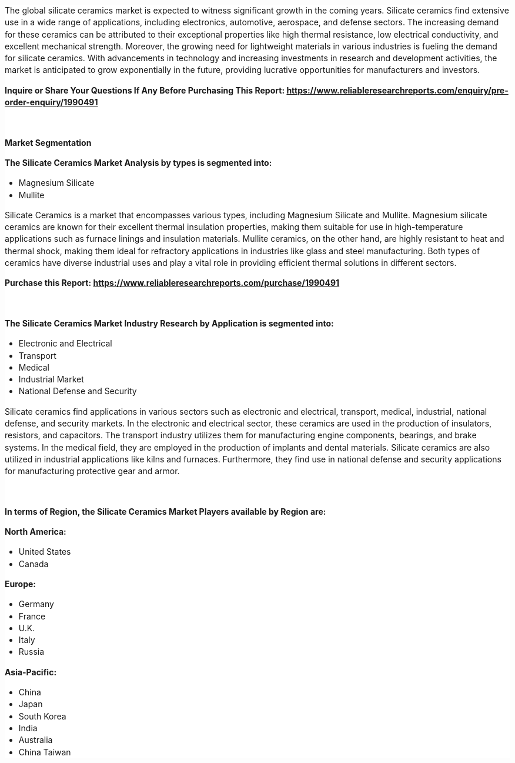 <p><p>The global silicate ceramics market is expected to witness significant growth in the coming years. Silicate ceramics find extensive use in a wide range of applications, including electronics, automotive, aerospace, and defense sectors. The increasing demand for these ceramics can be attributed to their exceptional properties like high thermal resistance, low electrical conductivity, and excellent mechanical strength. Moreover, the growing need for lightweight materials in various industries is fueling the demand for silicate ceramics. With advancements in technology and increasing investments in research and development activities, the market is anticipated to grow exponentially in the future, providing lucrative opportunities for manufacturers and investors.</p></p>
<p><strong>Inquire or Share Your Questions If Any Before Purchasing This Report: <a href="https://www.reliableresearchreports.com/enquiry/pre-order-enquiry/1990491">https://www.reliableresearchreports.com/enquiry/pre-order-enquiry/1990491</a></strong></p>
<p>&nbsp;</p>
<p><strong>Market Segmentation</strong></p>
<p><strong>The Silicate Ceramics Market Analysis by types is segmented into:</strong></p>
<p><ul><li>Magnesium Silicate</li><li>Mullite</li></ul></p>
<p><p>Silicate Ceramics is a market that encompasses various types, including Magnesium Silicate and Mullite. Magnesium silicate ceramics are known for their excellent thermal insulation properties, making them suitable for use in high-temperature applications such as furnace linings and insulation materials. Mullite ceramics, on the other hand, are highly resistant to heat and thermal shock, making them ideal for refractory applications in industries like glass and steel manufacturing. Both types of ceramics have diverse industrial uses and play a vital role in providing efficient thermal solutions in different sectors.</p></p>
<p><strong>Purchase this Report:&nbsp;<a href="https://www.reliableresearchreports.com/purchase/1990491">https://www.reliableresearchreports.com/purchase/1990491</a></strong></p>
<p>&nbsp;</p>
<p><strong>The Silicate Ceramics Market Industry Research by Application is segmented into:</strong></p>
<p><ul><li>Electronic and Electrical</li><li>Transport</li><li>Medical</li><li>Industrial Market</li><li>National Defense and Security</li></ul></p>
<p><p>Silicate ceramics find applications in various sectors such as electronic and electrical, transport, medical, industrial, national defense, and security markets. In the electronic and electrical sector, these ceramics are used in the production of insulators, resistors, and capacitors. The transport industry utilizes them for manufacturing engine components, bearings, and brake systems. In the medical field, they are employed in the production of implants and dental materials. Silicate ceramics are also utilized in industrial applications like kilns and furnaces. Furthermore, they find use in national defense and security applications for manufacturing protective gear and armor.</p></p>
<p>&nbsp;</p>
<p><strong>In terms of Region, the Silicate Ceramics Market Players available by Region are:</strong></p>
<p>
    <p> <strong> North America: </strong>
        <ul>
            <li>United States</li>
            <li>Canada</li>
        </ul>
        </p> 
    <p> <strong> Europe: </strong>
        <ul>
            <li>Germany</li>
            <li>France</li>
            <li>U.K.</li>
            <li>Italy</li>
            <li>Russia</li>
        </ul>
        </p> 
    <p> <strong> Asia-Pacific: </strong>
        <ul>
            <li>China</li>
            <li>Japan</li>
            <li>South Korea</li>
            <li>India</li>
            <li>Australia</li>
            <li>China Taiwan</li>